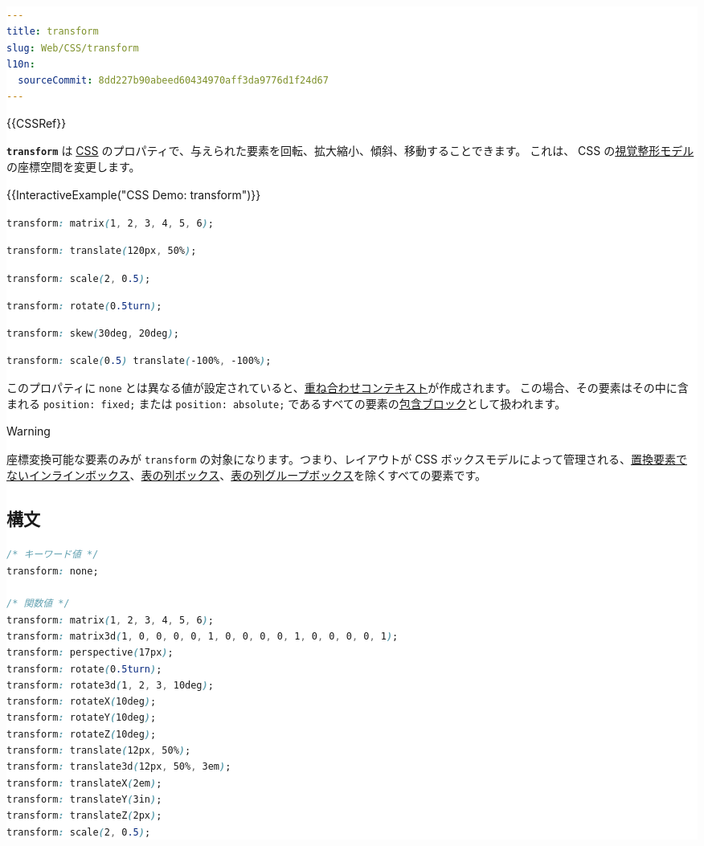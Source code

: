 ```yaml
---
title: transform
slug: Web/CSS/transform
l10n:
  sourceCommit: 8dd227b90abeed60434970aff3da9776d1f24d67
---
```


{{CSSRef}}

**`transform`** は [CSS](/ja/docs/Web/CSS) のプロパティで、与えられた要素を回転、拡大縮小、傾斜、移動することできます。
これは、 CSS の[視覚整形モデル](/ja/docs/Web/CSS/Visual_formatting_model)の座標空間を変更します。

{{InteractiveExample("CSS Demo: transform")}}

```css interactive-example-choice
transform: matrix(1, 2, 3, 4, 5, 6);
```

```css interactive-example-choice
transform: translate(120px, 50%);
```

```css interactive-example-choice
transform: scale(2, 0.5);
```

```css interactive-example-choice
transform: rotate(0.5turn);
```

```css interactive-example-choice
transform: skew(30deg, 20deg);
```

```css interactive-example-choice
transform: scale(0.5) translate(-100%, -100%);
```

このプロパティに `none` とは異なる値が設定されていると、[重ね合わせコンテキスト](/ja/docs/Web/CSS/CSS_positioned_layout/Understanding_z-index/Stacking_context)が作成されます。
この場合、その要素はその中に含まれる `position: fixed;` または `position: absolute;` であるすべての要素の[包含ブロック](/ja/docs/Web/CSS/Containing_block)として扱われます。

> [!WARNING]
> 座標変換可能な要素のみが `transform` の対象になります。つまり、レイアウトが CSS ボックスモデルによって管理される、[置換要素でないインラインボックス](/ja/docs/Glossary/Inline-level_content)、[表の列ボックス](/ja/docs/Web/HTML/Element/col)、[表の列グループボックス](/ja/docs/Web/HTML/Element/colgroup)を除くすべての要素です。

## 構文

```css
/* キーワード値 */
transform: none;

/* 関数値 */
transform: matrix(1, 2, 3, 4, 5, 6);
transform: matrix3d(1, 0, 0, 0, 0, 1, 0, 0, 0, 0, 1, 0, 0, 0, 0, 1);
transform: perspective(17px);
transform: rotate(0.5turn);
transform: rotate3d(1, 2, 3, 10deg);
transform: rotateX(10deg);
transform: rotateY(10deg);
transform: rotateZ(10deg);
transform: translate(12px, 50%);
transform: translate3d(12px, 50%, 3em);
transform: translateX(2em);
transform: translateY(3in);
transform: translateZ(2px);
transform: scale(2, 0.5);
```